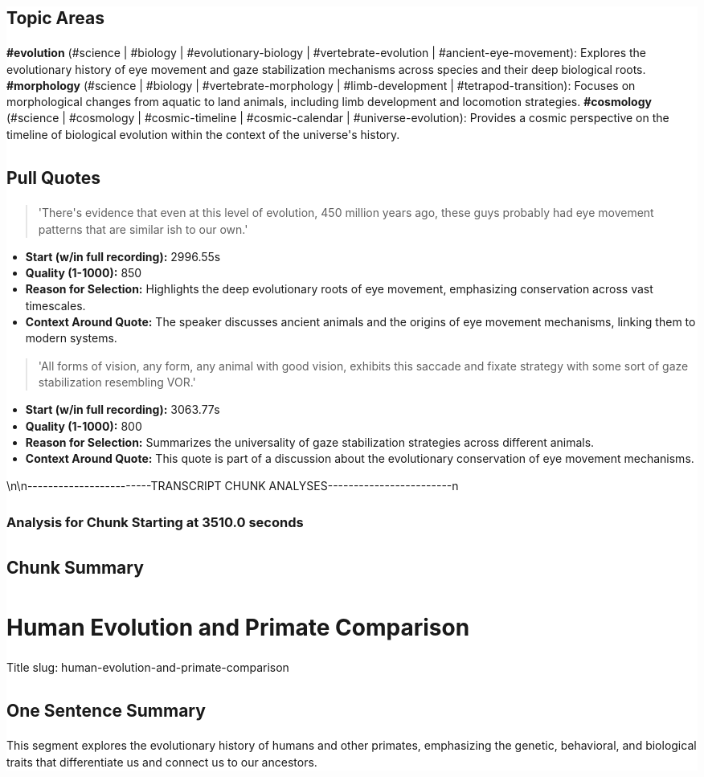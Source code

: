 ## Topic Areas
**#evolution**
 	(#science | #biology | #evolutionary-biology | #vertebrate-evolution | #ancient-eye-movement):
		 Explores the evolutionary history of eye movement and gaze stabilization mechanisms across species and their deep biological roots.
**#morphology**
 	(#science | #biology | #vertebrate-morphology | #limb-development | #tetrapod-transition):
		 Focuses on morphological changes from aquatic to land animals, including limb development and locomotion strategies.
**#cosmology**
 	(#science | #cosmology | #cosmic-timeline | #cosmic-calendar | #universe-evolution):
		 Provides a cosmic perspective on the timeline of biological evolution within the context of the universe's history.

## Pull Quotes
> 'There's evidence that even at this level of evolution, 450 million years ago, these guys probably had eye movement patterns that are similar ish to our own.'
- **Start (w/in full recording):** 2996.55s
- **Quality (1-1000):** 850
- **Reason for Selection:** Highlights the deep evolutionary roots of eye movement, emphasizing conservation across vast timescales.
- **Context Around Quote:** The speaker discusses ancient animals and the origins of eye movement mechanisms, linking them to modern systems.

> 'All forms of vision, any form, any animal with good vision, exhibits this saccade and fixate strategy with some sort of gaze stabilization resembling VOR.'
- **Start (w/in full recording):** 3063.77s
- **Quality (1-1000):** 800
- **Reason for Selection:** Summarizes the universality of gaze stabilization strategies across different animals.
- **Context Around Quote:** This quote is part of a discussion about the evolutionary conservation of eye movement mechanisms.



\n\n------------------------TRANSCRIPT CHUNK ANALYSES------------------------n

### Analysis for Chunk Starting at 3510.0 seconds

## Chunk Summary
# Human Evolution and Primate Comparison 

Title slug: human-evolution-and-primate-comparison


## One Sentence Summary
This segment explores the evolutionary history of humans and other primates, emphasizing the genetic, behavioral, and biological traits that differentiate us and connect us to our ancestors.
